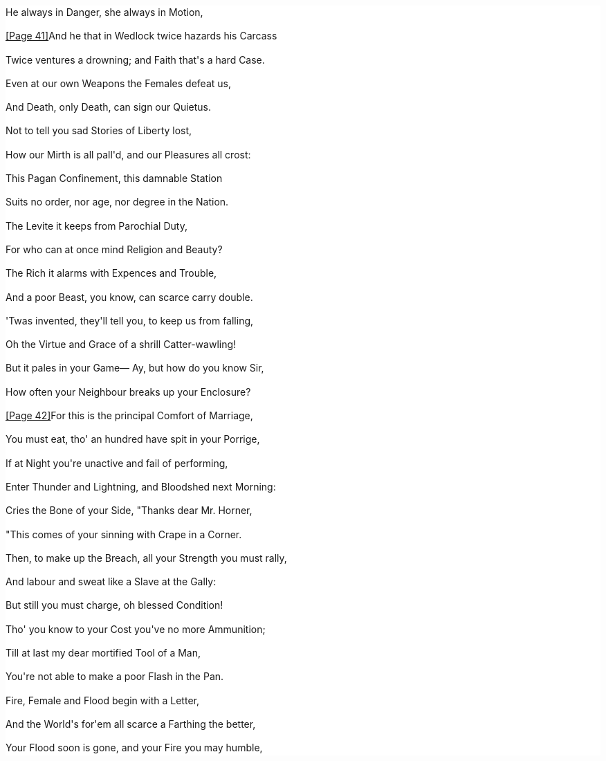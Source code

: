 He always in Danger, she always in Motion,

[[Page 41]](http://eebo.chadwyck.com/downloadtiff?vid=55621&page=37)And he
that in Wedlock twice hazards his Carcass

Twice ventures a drowning; and Faith that's a hard Case.

Even at our own Weapons the Females defeat us,

And Death, only Death, can sign our Quietus.

Not to tell you sad Stories of Liberty lost,

How our Mirth is all pall'd, and our Pleasures all crost:

This Pagan Confinement, this damnable Station

Suits no order, nor age, nor degree in the Nation.

The Levite it keeps from Parochial Duty,

For who can at once mind Religion and Beauty?

The Rich it alarms with Expences and Trouble,

And a poor Beast, you know, can scarce carry double.

'Twas invented, they'll tell you, to keep us from falling,

Oh the Virtue and Grace of a shrill Catter-wawling!

But it pales in your Game— Ay, but how do you know Sir,

How often your Neighbour breaks up your Enclosure?

[[Page 42]](http://eebo.chadwyck.com/downloadtiff?vid=55621&page=38)For this
is the principal Comfort of Marriage,

You must eat, tho' an hundred have spit in your Porrige,

If at Night you're unactive and fail of per­forming,

Enter Thunder and Lightning, and Bloodshed next Morning:

Cries the Bone of your Side, "Thanks dear Mr. Horner,

"This comes of your sinning with Crape in a Corner.

Then, to make up the Breach, all your Strength you must rally,

And labour and sweat like a Slave at the Gally:

But still you must charge, oh blessed Condition!

Tho' you know to your Cost you've no more Ammunition;

Till at last my dear mortified Tool of a Man,

You're not able to make a poor Flash in the Pan.

Fire, Female and Flood begin with a Letter,

And the World's for'em all scarce a Farthing the better,

Your Flood soon is gone, and your Fire you may humble,
